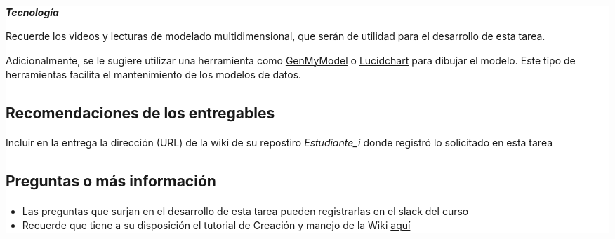 ***Tecnología***

Recuerde los videos y lecturas de modelado multidimensional, que serán de utilidad para el desarrollo de esta tarea.

Adicionalmente, se le sugiere utilizar una herramienta como [GenMyModel](https://www.genmymodel.com/) o [Lucidchart](https://lucid.app/es/users/login#/login?_gl=1*1sru4v4*_ga*MjA1NjkyODI5LjE2NTUzMjA2MzY.*_ga_MPV5H3XMB5*MTY1NTQzMTAyOS4yLjAuMTY1NTQzMTAyOS42MA..&anonId=0.8bb37e0e18168cc6c65&sessionDate=2022-06-17T01:57:06.970Z&sessionId=0.88d2ce41816f60d91a&activate=lucidchart) para dibujar el modelo. Este tipo de herramientas facilita el mantenimiento de los modelos de datos.

## **Recomendaciones de los entregables**
Incluir en la entrega la dirección (URL) de la wiki de su repostiro <i>Estudiante_i</i> donde registró lo solicitado en esta tarea

## **Preguntas o más información**
- Las preguntas que surjan en el desarrollo de esta tarea pueden registrarlas en el slack del curso
- Recuerde que tiene a su disposición el tutorial de Creación y manejo de la Wiki [aquí](https://misovirtual.virtual.uniandes.edu.co/codelabs/wiki-github/index.html?index=..%2F..ETL#0)
